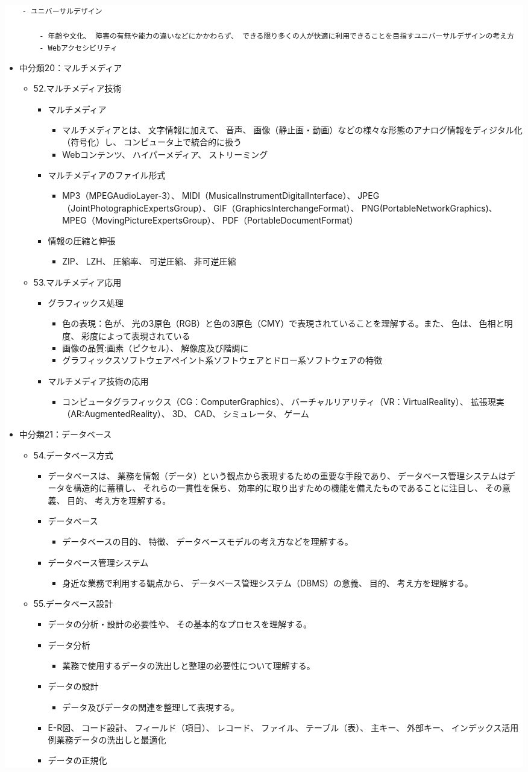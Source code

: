 		- ユニバーサルデザイン

			- 年齢や文化、 障害の有無や能力の違いなどにかかわらず、 できる限り多くの人が快適に利用できることを目指すユニバーサルデザインの考え方
			- Webアクセシビリティ

- 中分類20：マルチメディア

	- 52.マルチメディア技術

		- マルチメディア

			- マルチメディアとは、 文字情報に加えて、 音声、 画像（静止画・動画）などの様々な形態のアナログ情報をディジタル化（符号化）し、 コンピュータ上で統合的に扱う
			- Webコンテンツ、 ハイパーメディア、 ストリーミング

		- マルチメディアのファイル形式

			- MP3（MPEGAudioLayer-3）、 MIDI（MusicalInstrumentDigitalInterface）、 JPEG（JointPhotographicExpertsGroup）、 GIF（GraphicsInterchangeFormat）、 PNG(PortableNetworkGraphics)、 MPEG（MovingPictureExpertsGroup）、 PDF（PortableDocumentFormat）

		- 情報の圧縮と伸張

			- ZIP、 LZH、 圧縮率、 可逆圧縮、 非可逆圧縮

	- 53.マルチメディア応用

		- グラフィックス処理

			- 色の表現：色が、 光の3原色（RGB）と色の3原色（CMY）で表現されていることを理解する。また、 色は、 色相と明度、 彩度によって表現されている
			- 画像の品質:画素（ピクセル）、 解像度及び階調に
			- グラフィックスソフトウェアペイント系ソフトウェアとドロー系ソフトウェアの特徴

		- マルチメディア技術の応用

			- コンピュータグラフィックス（CG：ComputerGraphics）、 バーチャルリアリティ（VR：VirtualReality）、 拡張現実（AR:AugmentedReality）、 3D、 CAD、 シミュレータ、 ゲーム

- 中分類21：データベース

	- 54.データベース方式

		- データベースは、 業務を情報（データ）という観点から表現するための重要な手段であり、 データベース管理システムはデータを構造的に蓄積し、 それらの一貫性を保ち、 効率的に取り出すための機能を備えたものであることに注目し、 その意義、 目的、 考え方を理解する。
		- データベース

			- データベースの目的、 特徴、 データベースモデルの考え方などを理解する。

		- データベース管理システム

			- 身近な業務で利用する観点から、 データベース管理システム（DBMS）の意義、 目的、 考え方を理解する。

	- 55.データベース設計

		- データの分析・設計の必要性や、 その基本的なプロセスを理解する。
		- データ分析

			- 業務で使用するデータの洗出しと整理の必要性について理解する。

		- データの設計

			- データ及びデータの関連を整理して表現する。

		- E-R図、 コード設計、 フィールド（項目）、 レコード、 ファイル、 テーブル（表）、 主キー、 外部キー、 インデックス活用例業務データの洗出しと最適化
		- データの正規化
